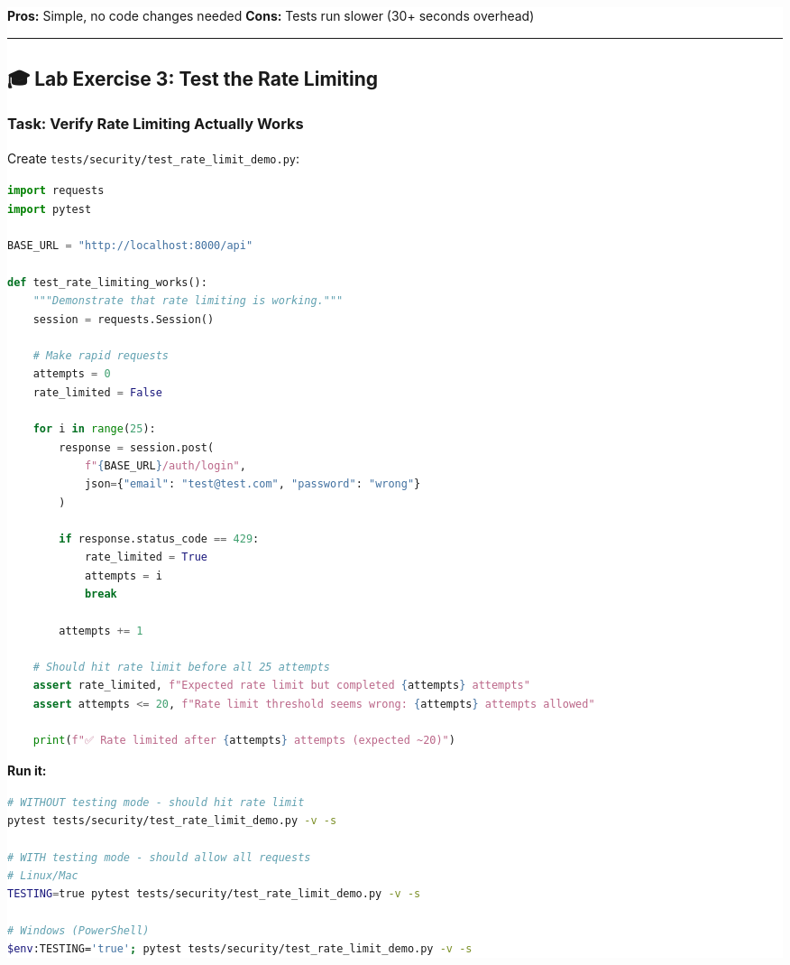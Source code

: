 **Pros:** Simple, no code changes needed
**Cons:** Tests run slower (30+ seconds overhead)

---

<h2 id="lab-exercise-3-test-the-rate-limiting">🎓 Lab Exercise 3: Test the Rate Limiting</h2>

### Task: Verify Rate Limiting Actually Works

Create `tests/security/test_rate_limit_demo.py`:

```python
import requests
import pytest

BASE_URL = "http://localhost:8000/api"

def test_rate_limiting_works():
    """Demonstrate that rate limiting is working."""
    session = requests.Session()

    # Make rapid requests
    attempts = 0
    rate_limited = False

    for i in range(25):
        response = session.post(
            f"{BASE_URL}/auth/login",
            json={"email": "test@test.com", "password": "wrong"}
        )

        if response.status_code == 429:
            rate_limited = True
            attempts = i
            break

        attempts += 1

    # Should hit rate limit before all 25 attempts
    assert rate_limited, f"Expected rate limit but completed {attempts} attempts"
    assert attempts <= 20, f"Rate limit threshold seems wrong: {attempts} attempts allowed"

    print(f"✅ Rate limited after {attempts} attempts (expected ~20)")
```

**Run it:**

```bash
# WITHOUT testing mode - should hit rate limit
pytest tests/security/test_rate_limit_demo.py -v -s

# WITH testing mode - should allow all requests
# Linux/Mac
TESTING=true pytest tests/security/test_rate_limit_demo.py -v -s

# Windows (PowerShell)
$env:TESTING='true'; pytest tests/security/test_rate_limit_demo.py -v -s
```
